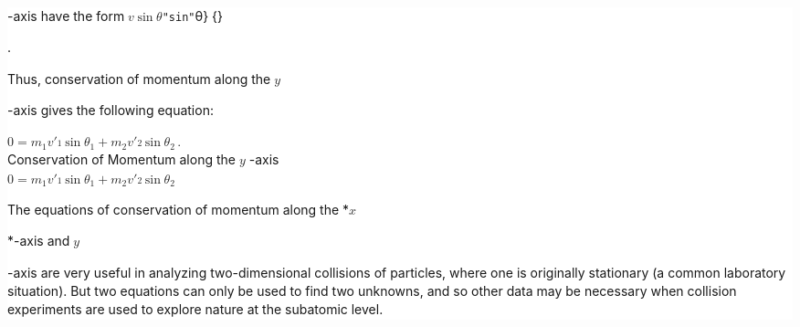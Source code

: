 -axis have the form <math xmlns="http://www.w3.org/1998/Math/MathML"><semantics><mrow><mrow><mrow><mi>v</mi><mspace width="0.25em" /><mtext>sin</mtext><mspace width="0.25em" /><mi>θ</mi></mrow></mrow><mrow /></mrow><annotation encoding="StarMath 5.0"> size 12{v`"sin"`θ} {}</annotation></semantics></math>

.

Thus, conservation of momentum along the <math xmlns="http://www.w3.org/1998/Math/MathML"><semantics><mrow><mrow><mi>y</mi></mrow><mrow /></mrow><annotation encoding="StarMath 5.0"> size 12{y} {}</annotation></semantics></math>

-axis gives the following equation:

<div data-type="equation" class="equation" id="eip-545">
<math xmlns="http://www.w3.org/1998/Math/MathML"> <semantics> <mrow> <mrow> <mrow> <mrow> <mn>0</mn> <mo stretchy="false">=</mo> <msub> <mi>m</mi> <mrow> <mn>1</mn> </mrow> </msub> </mrow> <msubsup> <mrow> <mi>v</mi> <mo>′</mo> </mrow> <mrow> <mn>1</mn> </mrow> </msubsup><mspace width="0.25em" /> <mtext>sin</mtext><mspace width="0.25em" /> <mrow> <msub> <mi>θ</mi> <mrow> <mn>1</mn> </mrow> </msub> <mo stretchy="false">+</mo> <msub> <mi>m</mi> <mrow> <mn>2</mn> </mrow> </msub> </mrow> <msubsup> <mrow> <mi>v</mi> <mo>′</mo> </mrow> <mrow> <mn>2</mn> </mrow> </msubsup><mspace width="0.25em" /> <mtext>sin</mtext><mspace width="0.25em" /> <msub> <mi>θ</mi> <mrow> <mn>2</mn> </mrow> </msub><mo>.</mo> </mrow> </mrow> </mrow> </semantics> </math>
</div>

<div data-type="note" class="note" data-has-label="true" data-label="">
<div data-type="title" class="title">
Conservation of Momentum along the
<math xmlns="http://www.w3.org/1998/Math/MathML"><semantics><mrow><mrow><mi>y</mi></mrow><mrow /></mrow><annotation encoding="StarMath 5.0"> size 12{y} {}</annotation></semantics></math>
-axis
</div>
<div data-type="equation" class="equation" id="eip-860">
<math xmlns="http://www.w3.org/1998/Math/MathML"> <semantics> <mrow> <mrow> <mrow> <mrow> <mn>0</mn> <mo stretchy="false">=</mo> <msub> <mi>m</mi> <mrow> <mn>1</mn> </mrow> </msub> </mrow> <msubsup> <mrow> <mi>v</mi> <mo>′</mo> </mrow> <mrow> <mn>1</mn> </mrow> </msubsup><mspace width="0.25em" /> <mtext>sin</mtext><mspace width="0.25em" /> <mrow> <msub> <mi>θ</mi> <mrow> <mn>1</mn> </mrow> </msub> <mo stretchy="false">+</mo> <msub> <mi>m</mi> <mrow> <mn>2</mn> </mrow> </msub> </mrow> <msubsup> <mrow> <mi>v</mi> <mo>′</mo> </mrow> <mrow> <mn>2</mn> </mrow> </msubsup><mspace width="0.25em" /> <mtext>sin</mtext><mspace width="0.25em" /> <msub> <mi>θ</mi> <mrow> <mn>2</mn> </mrow> </msub> </mrow> </mrow> </mrow> </semantics> </math>
</div>
</div>

The equations of conservation of momentum along the *<math xmlns="http://www.w3.org/1998/Math/MathML"><semantics><mrow><mrow><mi>x</mi></mrow><mrow /></mrow><annotation encoding="StarMath 5.0"> size 12{x} {}</annotation></semantics></math>

*-axis and <math xmlns="http://www.w3.org/1998/Math/MathML"><semantics><mrow><mrow><mi>y</mi></mrow><mrow /></mrow><annotation encoding="StarMath 5.0"> size 12{y} {}</annotation></semantics></math>

-axis are very useful in analyzing two-dimensional collisions of particles, where one is originally stationary (a common laboratory situation). But two equations can only be used to find two unknowns, and so other data may be necessary when collision experiments are used to explore nature at the subatomic level.
